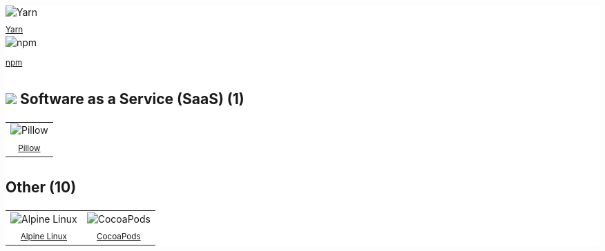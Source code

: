 <td align='center'>
  <img width='36' height='36' src='https://img.stackshare.io/service/5848/44mC-kJ3.jpg' alt='Yarn'>
  <br>
  <sub><a href="https://yarnpkg.com/">Yarn</a></sub>
  <br>
  <sub></sub>
</td>

<td align='center'>
  <img width='36' height='36' src='https://img.stackshare.io/service/1120/lejvzrnlpb308aftn31u.png' alt='npm'>
  <br>
  <sub><a href="https://www.npmjs.com/">npm</a></sub>
  <br>
  <sub></sub>
</td>

</tr>
</table>

## <img src='https://img.stackshare.io/saas.svg'/> Software as a Service (SaaS) (1)
<table><tr>
  <td align='center'>
  <img width='36' height='36' src='https://img.stackshare.io/service/2375/default_1f67b0ca7416a9f52beb655f90b5602d5ef74b75.jpg' alt='Pillow'>
  <br>
  <sub><a href="https://python-pillow.github.io/">Pillow</a></sub>
  <br>
  <sub></sub>
</td>

</tr>
</table>

## Other (10)
<table><tr>
  <td align='center'>
  <img width='36' height='36' src='https://img.stackshare.io/service/6429/alpine_linux.png' alt='Alpine Linux'>
  <br>
  <sub><a href="https://www.alpinelinux.org/">Alpine Linux</a></sub>
  <br>
  <sub></sub>
</td>

<td align='center'>
  <img width='36' height='36' src='https://img.stackshare.io/service/2426/e1cbdef9d4b11484049a033886578e54_400x400.png' alt='CocoaPods'>
  <br>
  <sub><a href="https://cocoapods.org/">CocoaPods</a></sub>
  <br>
  <sub></sub>
</td>
